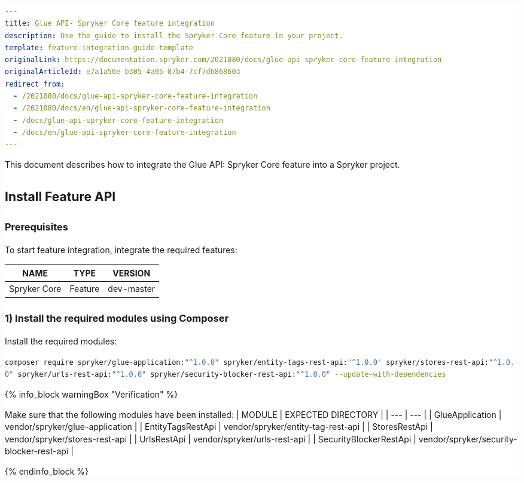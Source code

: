 ```yaml
---
title: Glue API- Spryker Сore feature integration
description: Use the guide to install the Spryker Core feature in your project.
template: feature-integration-guide-template
originalLink: https://documentation.spryker.com/2021080/docs/glue-api-spryker-core-feature-integration
originalArticleId: e7a1a56e-b305-4a95-87b4-7cf7d6868603
redirect_from:
  - /2021080/docs/glue-api-spryker-core-feature-integration
  - /2021080/docs/en/glue-api-spryker-core-feature-integration
  - /docs/glue-api-spryker-core-feature-integration
  - /docs/en/glue-api-spryker-core-feature-integration
---
```


This document describes how to integrate the Glue API: Spryker Core feature into a Spryker project.

## Install Feature API

### Prerequisites

To start feature integration, integrate the required features:

| NAME | TYPE | VERSION |
| --- | --- | --- |
| Spryker Core | Feature | dev-master |

### 1) Install the required modules using Composer

Install the required modules:
```bash
composer require spryker/glue-application:"^1.0.0" spryker/entity-tags-rest-api:"^1.0.0" spryker/stores-rest-api:"^1.0.0" spryker/urls-rest-api:"^1.0.0" spryker/security-blocker-rest-api:"^1.0.0" --update-with-dependencies
```

{% info_block warningBox "Verification" %}

Make sure that the following modules have been installed:
| MODULE | EXPECTED DIRECTORY |
| --- | --- |
| GlueApplication | vendor/spryker/glue-application |
| EntityTagsRestApi | vendor/spryker/entity-tag-rest-api |
| StoresRestApi | vendor/spryker/stores-rest-api |
| UrlsRestApi | vendor/spryker/urls-rest-api |
| SecurityBlockerRestApi | vendor/spryker/security-blocker-rest-api |

{% endinfo_block %}
